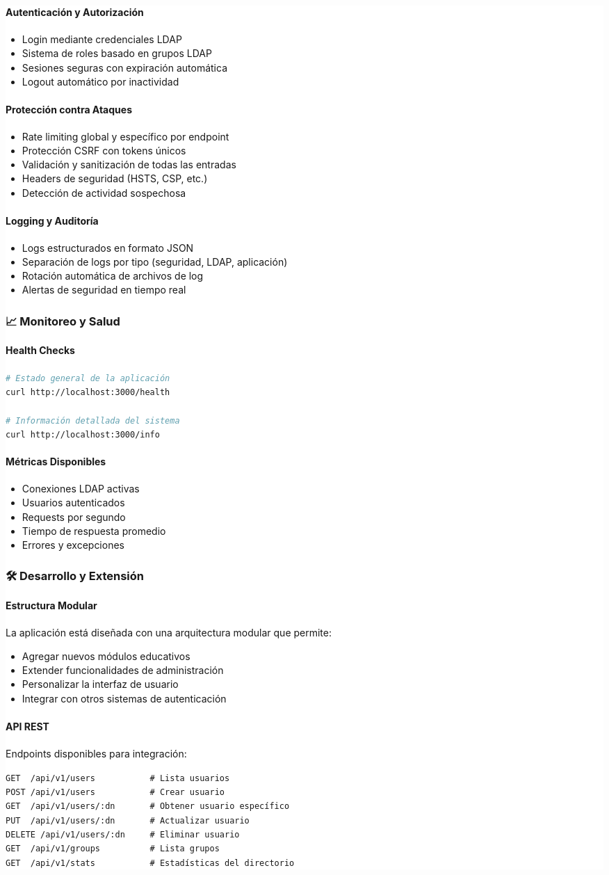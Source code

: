 #### **Autenticación y Autorización**
- Login mediante credenciales LDAP
- Sistema de roles basado en grupos LDAP
- Sesiones seguras con expiración automática
- Logout automático por inactividad

#### **Protección contra Ataques**
- Rate limiting global y específico por endpoint
- Protección CSRF con tokens únicos
- Validación y sanitización de todas las entradas
- Headers de seguridad (HSTS, CSP, etc.)
- Detección de actividad sospechosa

#### **Logging y Auditoría**
- Logs estructurados en formato JSON
- Separación de logs por tipo (seguridad, LDAP, aplicación)
- Rotación automática de archivos de log
- Alertas de seguridad en tiempo real

### 📈 **Monitoreo y Salud**

#### **Health Checks**
```bash
# Estado general de la aplicación
curl http://localhost:3000/health

# Información detallada del sistema
curl http://localhost:3000/info
```

#### **Métricas Disponibles**
- Conexiones LDAP activas
- Usuarios autenticados
- Requests por segundo
- Tiempo de respuesta promedio
- Errores y excepciones

### 🛠️ **Desarrollo y Extensión**

#### **Estructura Modular**
La aplicación está diseñada con una arquitectura modular que permite:
- Agregar nuevos módulos educativos
- Extender funcionalidades de administración
- Personalizar la interfaz de usuario
- Integrar con otros sistemas de autenticación

#### **API REST**
Endpoints disponibles para integración:
```
GET  /api/v1/users           # Lista usuarios
POST /api/v1/users           # Crear usuario
GET  /api/v1/users/:dn       # Obtener usuario específico
PUT  /api/v1/users/:dn       # Actualizar usuario
DELETE /api/v1/users/:dn     # Eliminar usuario
GET  /api/v1/groups          # Lista grupos
GET  /api/v1/stats           # Estadísticas del directorio
```
